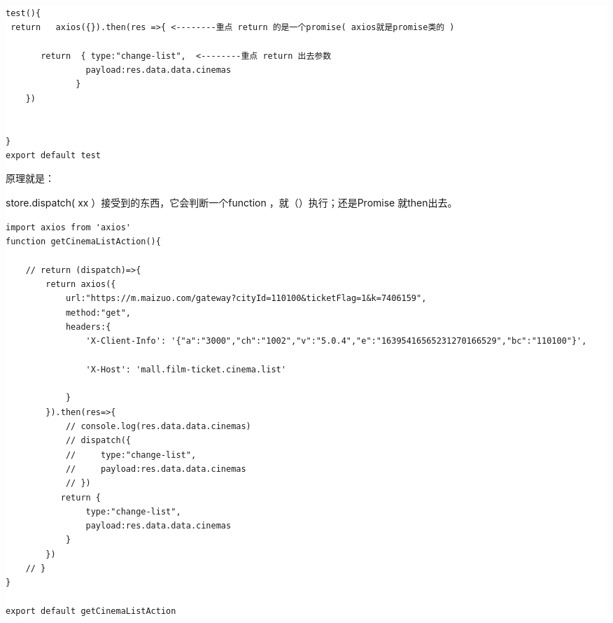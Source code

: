 ```
test(){
 return   axios({}).then(res =>{ <--------重点 return 的是一个promise( axios就是promise类的 )
    
       return  { type:"change-list",  <--------重点 return 出去参数
                payload:res.data.data.cinemas
              }
    }) 


}
export default test
```

原理就是：

store.dispatch( xx ）接受到的东西，它会判断一个function  ，就（）执行；还是Promise  就then出去。





```
import axios from 'axios'
function getCinemaListAction(){

    // return (dispatch)=>{
        return axios({
            url:"https://m.maizuo.com/gateway?cityId=110100&ticketFlag=1&k=7406159",
            method:"get",
            headers:{
                'X-Client-Info': '{"a":"3000","ch":"1002","v":"5.0.4","e":"16395416565231270166529","bc":"110100"}',
                
                'X-Host': 'mall.film-ticket.cinema.list'
    
            }
        }).then(res=>{
            // console.log(res.data.data.cinemas)
            // dispatch({
            //     type:"change-list",
            //     payload:res.data.data.cinemas
            // })
           return {
                type:"change-list",
                payload:res.data.data.cinemas
            }
        })   
    // }    
}

export default getCinemaListAction
```


